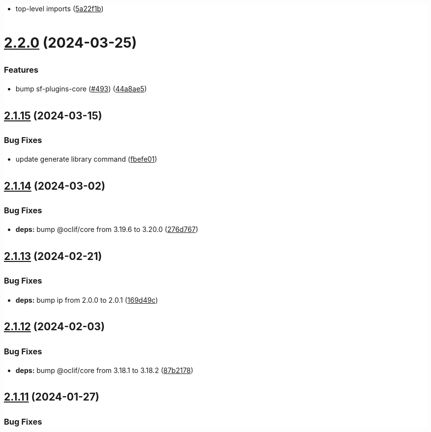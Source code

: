 - top-level imports ([5a22f1b](https://github.com/salesforcecli/plugin-dev/commit/5a22f1b20e9c52a3a8c8f9fd75cf9df85ce8d939))

# [2.2.0](https://github.com/salesforcecli/plugin-dev/compare/2.1.15...2.2.0) (2024-03-25)

### Features

- bump sf-plugins-core ([#493](https://github.com/salesforcecli/plugin-dev/issues/493)) ([44a8ae5](https://github.com/salesforcecli/plugin-dev/commit/44a8ae558ced03681050955d74924ba965452766))

## [2.1.15](https://github.com/salesforcecli/plugin-dev/compare/2.1.14...2.1.15) (2024-03-15)

### Bug Fixes

- update generate library command ([fbefe01](https://github.com/salesforcecli/plugin-dev/commit/fbefe01975900207994d6d21d8922799c7a54bd0))

## [2.1.14](https://github.com/salesforcecli/plugin-dev/compare/2.1.13...2.1.14) (2024-03-02)

### Bug Fixes

- **deps:** bump @oclif/core from 3.19.6 to 3.20.0 ([276d767](https://github.com/salesforcecli/plugin-dev/commit/276d767482564421d0bb4467f5b1e669cf83a85b))

## [2.1.13](https://github.com/salesforcecli/plugin-dev/compare/2.1.12...2.1.13) (2024-02-21)

### Bug Fixes

- **deps:** bump ip from 2.0.0 to 2.0.1 ([169d49c](https://github.com/salesforcecli/plugin-dev/commit/169d49c22d7bdab9f864a111d47bcccada4158e7))

## [2.1.12](https://github.com/salesforcecli/plugin-dev/compare/2.1.11...2.1.12) (2024-02-03)

### Bug Fixes

- **deps:** bump @oclif/core from 3.18.1 to 3.18.2 ([87b2178](https://github.com/salesforcecli/plugin-dev/commit/87b21780bc8c5adc5c1efa97f955c0123f4a2bc3))

## [2.1.11](https://github.com/salesforcecli/plugin-dev/compare/2.1.10...2.1.11) (2024-01-27)

### Bug Fixes
